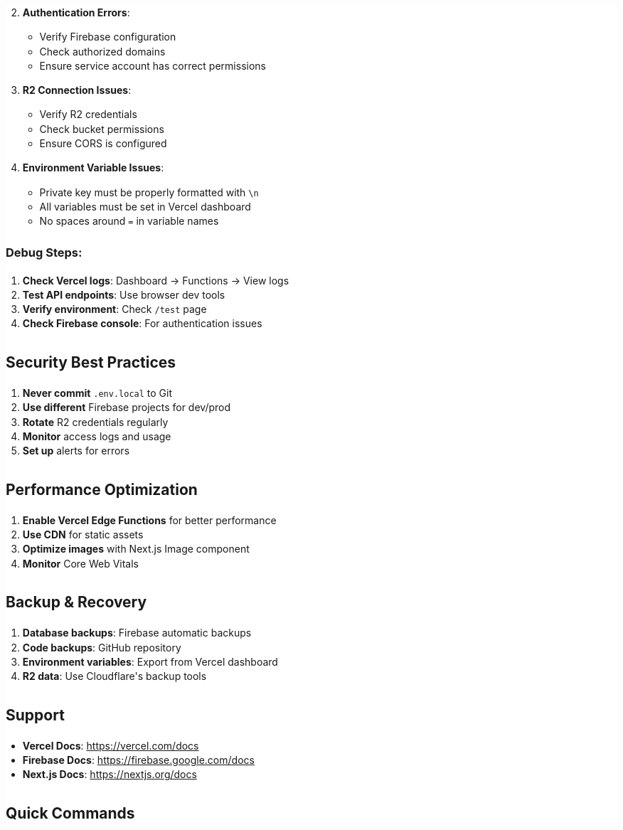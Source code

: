 2. **Authentication Errors**:
   - Verify Firebase configuration
   - Check authorized domains
   - Ensure service account has correct permissions

3. **R2 Connection Issues**:
   - Verify R2 credentials
   - Check bucket permissions
   - Ensure CORS is configured

4. **Environment Variable Issues**:
   - Private key must be properly formatted with `\n`
   - All variables must be set in Vercel dashboard
   - No spaces around `=` in variable names

### Debug Steps:
1. **Check Vercel logs**: Dashboard → Functions → View logs
2. **Test API endpoints**: Use browser dev tools
3. **Verify environment**: Check `/test` page
4. **Check Firebase console**: For authentication issues

## Security Best Practices

1. **Never commit** `.env.local` to Git
2. **Use different** Firebase projects for dev/prod
3. **Rotate** R2 credentials regularly
4. **Monitor** access logs and usage
5. **Set up** alerts for errors

## Performance Optimization

1. **Enable Vercel Edge Functions** for better performance
2. **Use CDN** for static assets
3. **Optimize images** with Next.js Image component
4. **Monitor** Core Web Vitals

## Backup & Recovery

1. **Database backups**: Firebase automatic backups
2. **Code backups**: GitHub repository
3. **Environment variables**: Export from Vercel dashboard
4. **R2 data**: Use Cloudflare's backup tools

## Support

- **Vercel Docs**: https://vercel.com/docs
- **Firebase Docs**: https://firebase.google.com/docs
- **Next.js Docs**: https://nextjs.org/docs

## Quick Commands
